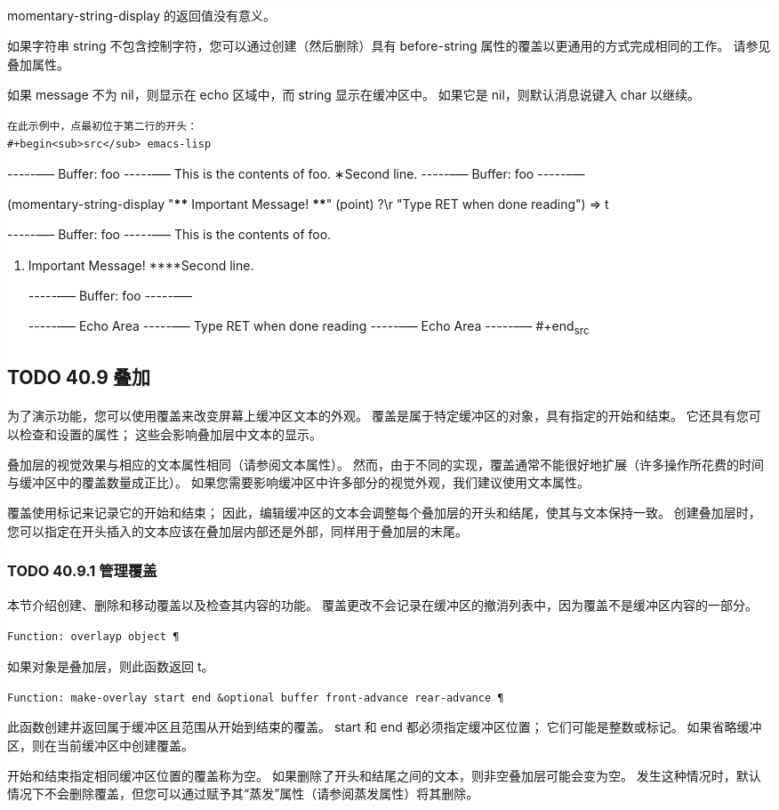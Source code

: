 momentary-string-display 的返回值没有意义。

如果字符串 string 不包含控制字符，您可以通过创建（然后删除）具有 before-string 属性的覆盖以更通用的方式完成相同的工作。  请参见叠加属性。

如果 message 不为 nil，则显示在 echo 区域中，而 string 显示在缓冲区中。  如果它是 nil，则默认消息说键入 char 以继续。

    在此示例中，点最初位于第二行的开头：
    #+begin<sub>src</sub> emacs-lisp
-----&#x2013;&#x2014; Buffer: foo -----&#x2013;&#x2014;
This is the contents of foo.
∗Second line.
-----&#x2013;&#x2014; Buffer: foo -----&#x2013;&#x2014;

(momentary-string-display
  "**\*\*** Important Message! **\*\***"
  (point) ?\r
  "Type RET when done reading")
⇒ t

-----&#x2013;&#x2014; Buffer: foo -----&#x2013;&#x2014;
This is the contents of foo.

1.  Important Message! \*\*\*\*Second line.

    -----&#x2013;&#x2014; Buffer: foo -----&#x2013;&#x2014;
    
    -----&#x2013;&#x2014; Echo Area -----&#x2013;&#x2014;
    Type RET when done reading
    -----&#x2013;&#x2014; Echo Area -----&#x2013;&#x2014;
        #+end<sub>src</sub>


<a id="org47dfd68"></a>

## TODO 40.9 叠加

为了演示功能，您可以使用覆盖来改变屏幕上缓冲区文本的外观。  覆盖是属于特定缓冲区的对象，具有指定的开始和结束。  它还具有您可以检查和设置的属性；  这些会影响叠加层中文本的显示。

叠加层的视觉效果与相应的文本属性相同（请参阅文本属性）。  然而，由于不同的实现，覆盖通常不能很好地扩展（许多操作所花费的时间与缓冲区中的覆盖数量成正比）。  如果您需要影响缓冲区中许多部分的视觉外观，我们建议使用文本属性。

覆盖使用标记来记录它的开始和结束；  因此，编辑缓冲区的文本会调整每个叠加层的开头和结尾，使其与文本保持一致。  创建叠加层时，您可以指定在开头插入的文本应该在叠加层内部还是外部，同样用于叠加层的末尾。


<a id="orgbb1522b"></a>

### TODO 40.9.1 管理覆盖

本节介绍创建、删除和移动覆盖以及检查其内容的功能。  覆盖更改不会记录在缓冲区的撤消列表中，因为覆盖不是缓冲区内容的一部分。

    Function: overlayp object ¶

如果对象是叠加层，则此函数返回 t。

    Function: make-overlay start end &optional buffer front-advance rear-advance ¶

此函数创建并返回属于缓冲区且范围从开始到结束的覆盖。  start 和 end 都必须指定缓冲区位置；  它们可能是整数或标记。  如果省略缓冲区，则在当前缓冲区中创建覆盖。

开始和结束指定相同缓冲区位置的覆盖称为空。  如果删除了开头和结尾之间的文本，则非空叠加层可能会变为空。  发生这种情况时，默认情况下不会删除覆盖，但您可以通过赋予其“蒸发”属性（请参阅蒸发属性）将其删除。
